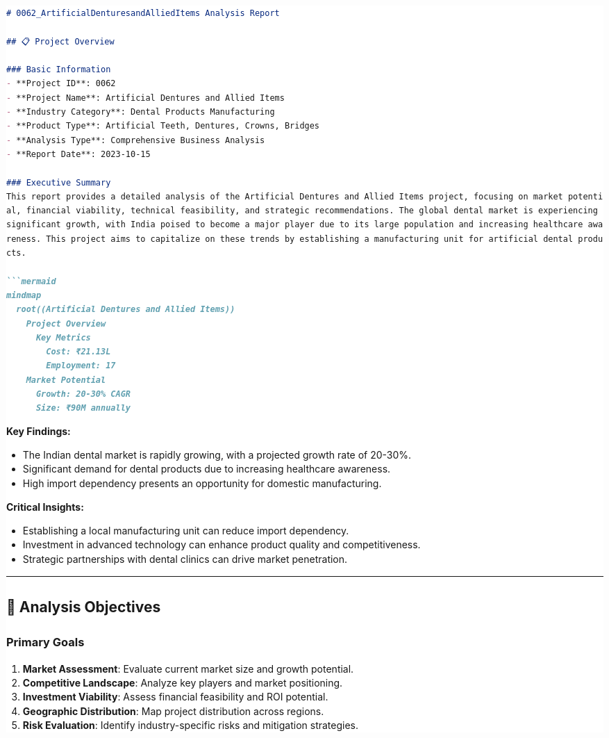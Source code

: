 ```markdown
# 0062_ArtificialDenturesandAlliedItems Analysis Report

## 📋 Project Overview

### Basic Information
- **Project ID**: 0062
- **Project Name**: Artificial Dentures and Allied Items
- **Industry Category**: Dental Products Manufacturing
- **Product Type**: Artificial Teeth, Dentures, Crowns, Bridges
- **Analysis Type**: Comprehensive Business Analysis
- **Report Date**: 2023-10-15

### Executive Summary
This report provides a detailed analysis of the Artificial Dentures and Allied Items project, focusing on market potential, financial viability, technical feasibility, and strategic recommendations. The global dental market is experiencing significant growth, with India poised to become a major player due to its large population and increasing healthcare awareness. This project aims to capitalize on these trends by establishing a manufacturing unit for artificial dental products.

```mermaid
mindmap
  root((Artificial Dentures and Allied Items))
    Project Overview
      Key Metrics
        Cost: ₹21.13L
        Employment: 17
    Market Potential
      Growth: 20-30% CAGR
      Size: ₹90M annually
```

**Key Findings:**
- The Indian dental market is rapidly growing, with a projected growth rate of 20-30%.
- Significant demand for dental products due to increasing healthcare awareness.
- High import dependency presents an opportunity for domestic manufacturing.

**Critical Insights:**
- Establishing a local manufacturing unit can reduce import dependency.
- Investment in advanced technology can enhance product quality and competitiveness.
- Strategic partnerships with dental clinics can drive market penetration.

---

## 🎯 Analysis Objectives

### Primary Goals
1. **Market Assessment**: Evaluate current market size and growth potential.
2. **Competitive Landscape**: Analyze key players and market positioning.
3. **Investment Viability**: Assess financial feasibility and ROI potential.
4. **Geographic Distribution**: Map project distribution across regions.
5. **Risk Evaluation**: Identify industry-specific risks and mitigation strategies.
